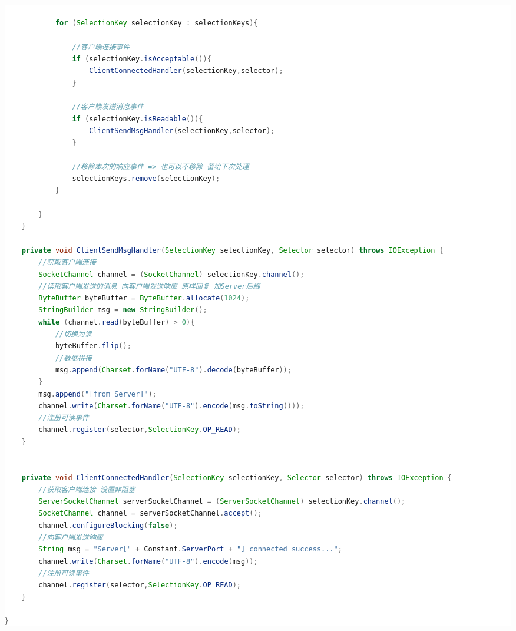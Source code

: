 ```java

            for (SelectionKey selectionKey : selectionKeys){

                //客户端连接事件
                if (selectionKey.isAcceptable()){
                    ClientConnectedHandler(selectionKey,selector);
                }

                //客户端发送消息事件
                if (selectionKey.isReadable()){
                    ClientSendMsgHandler(selectionKey,selector);
                }

                //移除本次的响应事件 => 也可以不移除 留给下次处理
                selectionKeys.remove(selectionKey);
            }

        }
    }

    private void ClientSendMsgHandler(SelectionKey selectionKey, Selector selector) throws IOException {
        //获取客户端连接
        SocketChannel channel = (SocketChannel) selectionKey.channel();
        //读取客户端发送的消息 向客户端发送响应 原样回复 加Server后缀
        ByteBuffer byteBuffer = ByteBuffer.allocate(1024);
        StringBuilder msg = new StringBuilder();
        while (channel.read(byteBuffer) > 0){
            //切换为读
            byteBuffer.flip();
            //数据拼接
            msg.append(Charset.forName("UTF-8").decode(byteBuffer));
        }
        msg.append("[from Server]");
        channel.write(Charset.forName("UTF-8").encode(msg.toString()));
        //注册可读事件
        channel.register(selector,SelectionKey.OP_READ);
    }


    private void ClientConnectedHandler(SelectionKey selectionKey, Selector selector) throws IOException {
        //获取客户端连接 设置非阻塞
        ServerSocketChannel serverSocketChannel = (ServerSocketChannel) selectionKey.channel();
        SocketChannel channel = serverSocketChannel.accept();
        channel.configureBlocking(false);
        //向客户端发送响应
        String msg = "Server[" + Constant.ServerPort + "] connected success...";
        channel.write(Charset.forName("UTF-8").encode(msg));
        //注册可读事件
        channel.register(selector,SelectionKey.OP_READ);
    }

}
```
